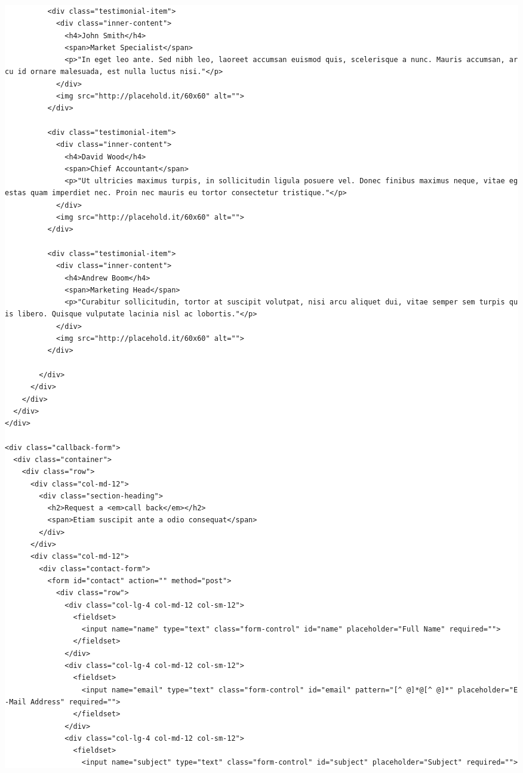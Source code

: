               <div class="testimonial-item">
                <div class="inner-content">
                  <h4>John Smith</h4>
                  <span>Market Specialist</span>
                  <p>"In eget leo ante. Sed nibh leo, laoreet accumsan euismod quis, scelerisque a nunc. Mauris accumsan, arcu id ornare malesuada, est nulla luctus nisi."</p>
                </div>
                <img src="http://placehold.it/60x60" alt="">
              </div>
              
              <div class="testimonial-item">
                <div class="inner-content">
                  <h4>David Wood</h4>
                  <span>Chief Accountant</span>
                  <p>"Ut ultricies maximus turpis, in sollicitudin ligula posuere vel. Donec finibus maximus neque, vitae egestas quam imperdiet nec. Proin nec mauris eu tortor consectetur tristique."</p>
                </div>
                <img src="http://placehold.it/60x60" alt="">
              </div>
              
              <div class="testimonial-item">
                <div class="inner-content">
                  <h4>Andrew Boom</h4>
                  <span>Marketing Head</span>
                  <p>"Curabitur sollicitudin, tortor at suscipit volutpat, nisi arcu aliquet dui, vitae semper sem turpis quis libero. Quisque vulputate lacinia nisl ac lobortis."</p>
                </div>
                <img src="http://placehold.it/60x60" alt="">
              </div>
              
            </div>
          </div>
        </div>
      </div>
    </div>

    <div class="callback-form">
      <div class="container">
        <div class="row">
          <div class="col-md-12">
            <div class="section-heading">
              <h2>Request a <em>call back</em></h2>
              <span>Etiam suscipit ante a odio consequat</span>
            </div>
          </div>
          <div class="col-md-12">
            <div class="contact-form">
              <form id="contact" action="" method="post">
                <div class="row">
                  <div class="col-lg-4 col-md-12 col-sm-12">
                    <fieldset>
                      <input name="name" type="text" class="form-control" id="name" placeholder="Full Name" required="">
                    </fieldset>
                  </div>
                  <div class="col-lg-4 col-md-12 col-sm-12">
                    <fieldset>
                      <input name="email" type="text" class="form-control" id="email" pattern="[^ @]*@[^ @]*" placeholder="E-Mail Address" required="">
                    </fieldset>
                  </div>
                  <div class="col-lg-4 col-md-12 col-sm-12">
                    <fieldset>
                      <input name="subject" type="text" class="form-control" id="subject" placeholder="Subject" required="">
